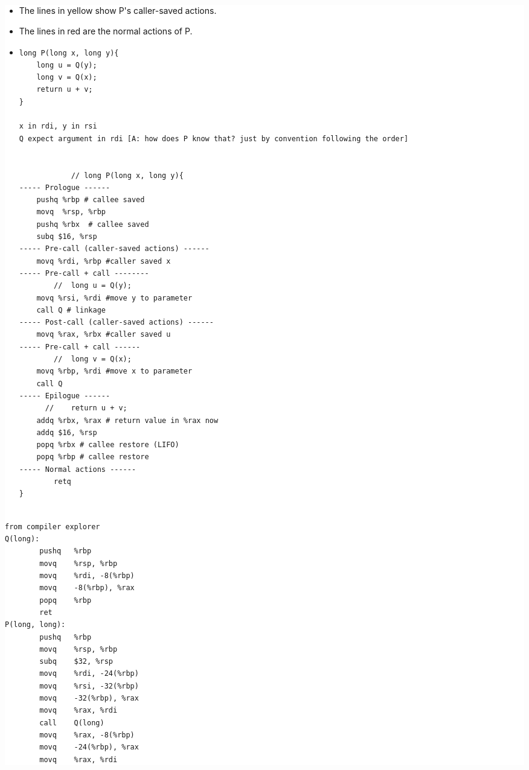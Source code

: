   + The lines in yellow show P's caller-saved actions.

  + The lines in red are the normal actions of $\mathrm{P} .$

  + ```
    long P(long x, long y){
    	long u = Q(y);
    	long v = Q(x);
    	return u + v;
    }
    
    x in rdi, y in rsi
    Q expect argument in rdi [A: how does P know that? just by convention following the order]
    
    
    			// long P(long x, long y){
    ----- Prologue ------
        pushq %rbp # callee saved
        movq  %rsp, %rbp
        pushq %rbx	# callee saved
        subq $16, %rsp
    ----- Pre-call (caller-saved actions) ------
        movq %rdi, %rbp #caller saved x
    ----- Pre-call + call --------
        	// 	long u = Q(y);
        movq %rsi, %rdi #move y to parameter
        call Q # linkage
    ----- Post-call (caller-saved actions) ------
        movq %rax, %rbx #caller saved u
    ----- Pre-call + call ------
        	//	long v = Q(x);
        movq %rbp, %rdi #move x to parameter
        call Q
    ----- Epilogue ------
          //	return u + v;
        addq %rbx, %rax # return value in %rax now
        addq $16, %rsp
        popq %rbx # callee restore (LIFO)
        popq %rbp # callee restore
    ----- Normal actions ------
    		retq
    }
    
    
    ```

```
from compiler explorer
Q(long):
        pushq   %rbp
        movq    %rsp, %rbp
        movq    %rdi, -8(%rbp)
        movq    -8(%rbp), %rax
        popq    %rbp
        ret
P(long, long):
        pushq   %rbp
        movq    %rsp, %rbp
        subq    $32, %rsp
        movq    %rdi, -24(%rbp)
        movq    %rsi, -32(%rbp)
        movq    -32(%rbp), %rax
        movq    %rax, %rdi
        call    Q(long)
        movq    %rax, -8(%rbp)
        movq    -24(%rbp), %rax
        movq    %rax, %rdi
```
